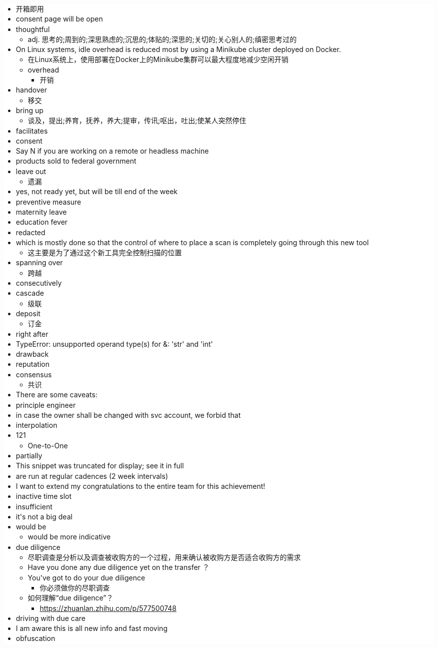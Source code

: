   - 开箱即用
- consent page will be open
- thoughtful
  - adj. 思考的;周到的;深思熟虑的;沉思的;体贴的;深思的;关切的;关心别人的;缜密思考过的
- On Linux systems, idle overhead is reduced most by using a Minikube cluster deployed on Docker.
  - 在Linux系统上，使用部署在Docker上的Minikube集群可以最大程度地减少空闲开销
  - overhead
    - 开销
- handover
  - 移交
- bring up
  - 谈及，提出;养育，抚养，养大;提审，传讯;呕出，吐出;使某人突然停住
- facilitates
- consent
- Say N if you are working on a remote or headless machine
- products sold to federal government
- leave out
  - 遗漏
- yes, not ready yet, but will be till end of the week
- preventive measure
- maternity leave
- education fever
- redacted
- which is mostly done so that the control of where to place a scan is completely going through this new tool
  - 这主要是为了通过这个新工具完全控制扫描的位置
- spanning over
  - 跨越
- consecutively
- cascade
  - 级联
- deposit
  - 订金
- right after
- TypeError: unsupported operand type(s) for &: 'str' and 'int'
- drawback
- reputation
- consensus
  - 共识
- There are some caveats:
- principle engineer
- in case the owner shall be changed with svc account, we forbid that
- interpolation
- 121
  - One-to-One
- partially
- This snippet was truncated for display; see it in full
- are run at regular cadences (2 week intervals)
- I want to extend my congratulations to the entire team for this achievement!
- inactive time slot
- insufficient
- it's not a big deal
- would be
  - would be more indicative
- due diligence 
  - 尽职调查是分析以及调查被收购方的一个过程，用来确认被收购方是否适合收购方的需求
  - Have you done any due diligence yet on the transfer ？
  - You've got to do your due diligence
    -  你必须做你的尽职调查
  - 如何理解“due diligence”？
    - https://zhuanlan.zhihu.com/p/577500748
- driving with due care
- I am aware this is all new info and fast moving
- obfuscation